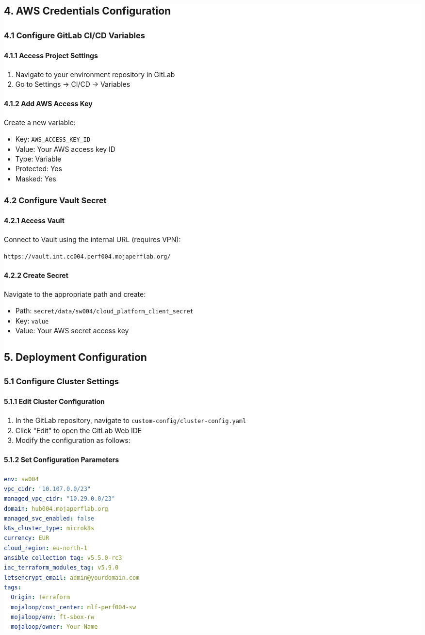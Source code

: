 ## 4. AWS Credentials Configuration

### 4.1 Configure GitLab CI/CD Variables

#### 4.1.1 Access Project Settings
1. Navigate to your environment repository in GitLab
2. Go to Settings → CI/CD → Variables

#### 4.1.2 Add AWS Access Key
Create a new variable:
- Key: `AWS_ACCESS_KEY_ID`
- Value: Your AWS access key ID
- Type: Variable
- Protected: Yes
- Masked: Yes

### 4.2 Configure Vault Secret

#### 4.2.1 Access Vault
Connect to Vault using the internal URL (requires VPN):
```
https://vault.int.cc004.perf004.mojaperflab.org/
```

#### 4.2.2 Create Secret
Navigate to the appropriate path and create:
- Path: `secret/data/sw004/cloud_platform_client_secret`
- Key: `value`
- Value: Your AWS secret access key

## 5. Deployment Configuration

### 5.1 Configure Cluster Settings

#### 5.1.1 Edit Cluster Configuration
1. In the GitLab repository, navigate to `custom-config/cluster-config.yaml`
2. Click "Edit" to open the GitLab Web IDE
3. Modify the configuration as follows:

#### 5.1.2 Set Configuration Parameters
```yaml
env: sw004
vpc_cidr: "10.107.0.0/23"
managed_vpc_cidr: "10.29.0.0/23"
domain: hub004.mojaperflab.org
managed_svc_enabled: false
k8s_cluster_type: microk8s
currency: EUR
cloud_region: eu-north-1
ansible_collection_tag: v5.5.0-rc3
iac_terraform_modules_tag: v5.9.0
letsencrypt_email: admin@yourdomain.com
tags:
  Origin: Terraform
  mojaloop/cost_center: mlf-perf004-sw
  mojaloop/env: ft-sbox-rw
  mojaloop/owner: Your-Name
```
